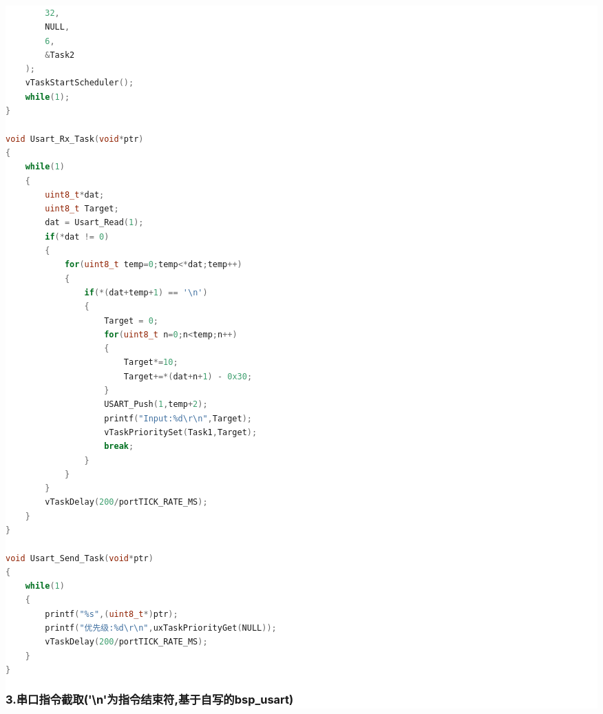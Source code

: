 ```c
		32,
		NULL,
		6,
		&Task2
	);
	vTaskStartScheduler();
	while(1);
}

void Usart_Rx_Task(void*ptr)
{
	while(1)
	{
		uint8_t*dat;
		uint8_t Target;
		dat = Usart_Read(1);
		if(*dat != 0)
		{
			for(uint8_t temp=0;temp<*dat;temp++)
			{
				if(*(dat+temp+1) == '\n')
				{
					Target = 0;
					for(uint8_t n=0;n<temp;n++)
					{
						Target*=10;
						Target+=*(dat+n+1) - 0x30;
					}
					USART_Push(1,temp+2);
					printf("Input:%d\r\n",Target);
					vTaskPrioritySet(Task1,Target);
					break;
				}
			}
		}
		vTaskDelay(200/portTICK_RATE_MS);
	}
}

void Usart_Send_Task(void*ptr)
{
	while(1)
	{
		printf("%s",(uint8_t*)ptr);
		printf("优先级:%d\r\n",uxTaskPriorityGet(NULL));
		vTaskDelay(200/portTICK_RATE_MS);
	}
}
```

### 3.串口指令截取('\n'为指令结束符,基于自写的bsp_usart)
